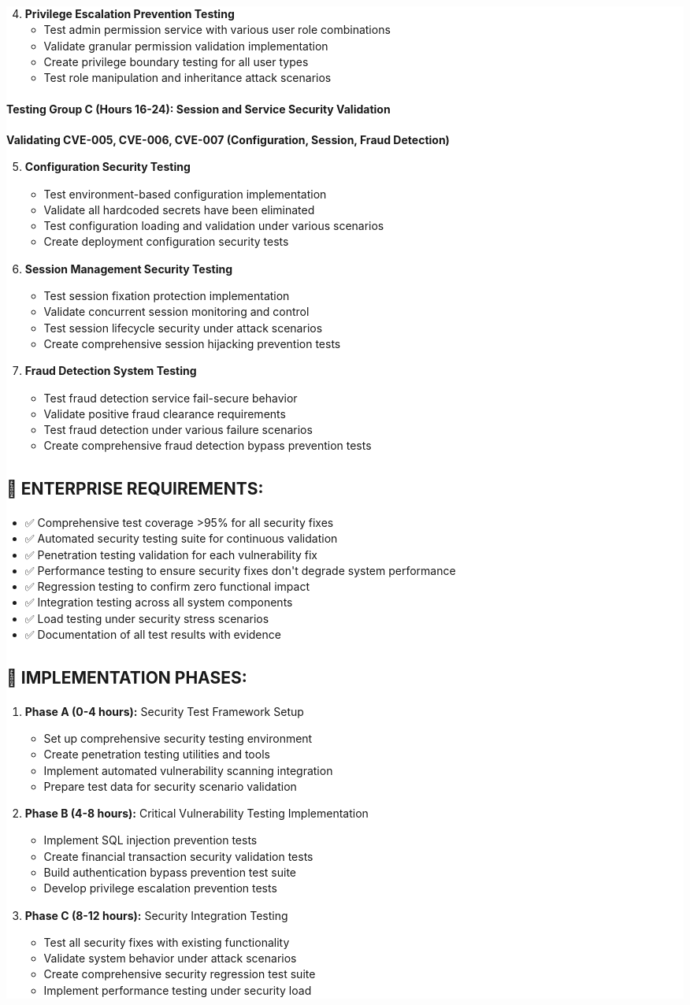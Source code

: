 4. **Privilege Escalation Prevention Testing**
   - Test admin permission service with various user role combinations
   - Validate granular permission validation implementation
   - Create privilege boundary testing for all user types
   - Test role manipulation and inheritance attack scenarios

#### Testing Group C (Hours 16-24): Session and Service Security Validation
**Validating CVE-005, CVE-006, CVE-007 (Configuration, Session, Fraud Detection)**

5. **Configuration Security Testing**
   - Test environment-based configuration implementation
   - Validate all hardcoded secrets have been eliminated
   - Test configuration loading and validation under various scenarios
   - Create deployment configuration security tests

6. **Session Management Security Testing**
   - Test session fixation protection implementation
   - Validate concurrent session monitoring and control
   - Test session lifecycle security under attack scenarios
   - Create comprehensive session hijacking prevention tests

7. **Fraud Detection System Testing**
   - Test fraud detection service fail-secure behavior
   - Validate positive fraud clearance requirements
   - Test fraud detection under various failure scenarios
   - Create comprehensive fraud detection bypass prevention tests

## 📐 ENTERPRISE REQUIREMENTS:
- ✅ Comprehensive test coverage >95% for all security fixes
- ✅ Automated security testing suite for continuous validation
- ✅ Penetration testing validation for each vulnerability fix
- ✅ Performance testing to ensure security fixes don't degrade system performance
- ✅ Regression testing to confirm zero functional impact
- ✅ Integration testing across all system components
- ✅ Load testing under security stress scenarios
- ✅ Documentation of all test results with evidence

## 🔄 IMPLEMENTATION PHASES:
1. **Phase A (0-4 hours):** Security Test Framework Setup
   - Set up comprehensive security testing environment
   - Create penetration testing utilities and tools
   - Implement automated vulnerability scanning integration
   - Prepare test data for security scenario validation

2. **Phase B (4-8 hours):** Critical Vulnerability Testing Implementation
   - Implement SQL injection prevention tests
   - Create financial transaction security validation tests
   - Build authentication bypass prevention test suite
   - Develop privilege escalation prevention tests

3. **Phase C (8-12 hours):** Security Integration Testing
   - Test all security fixes with existing functionality
   - Validate system behavior under attack scenarios
   - Create comprehensive security regression test suite
   - Implement performance testing under security load
